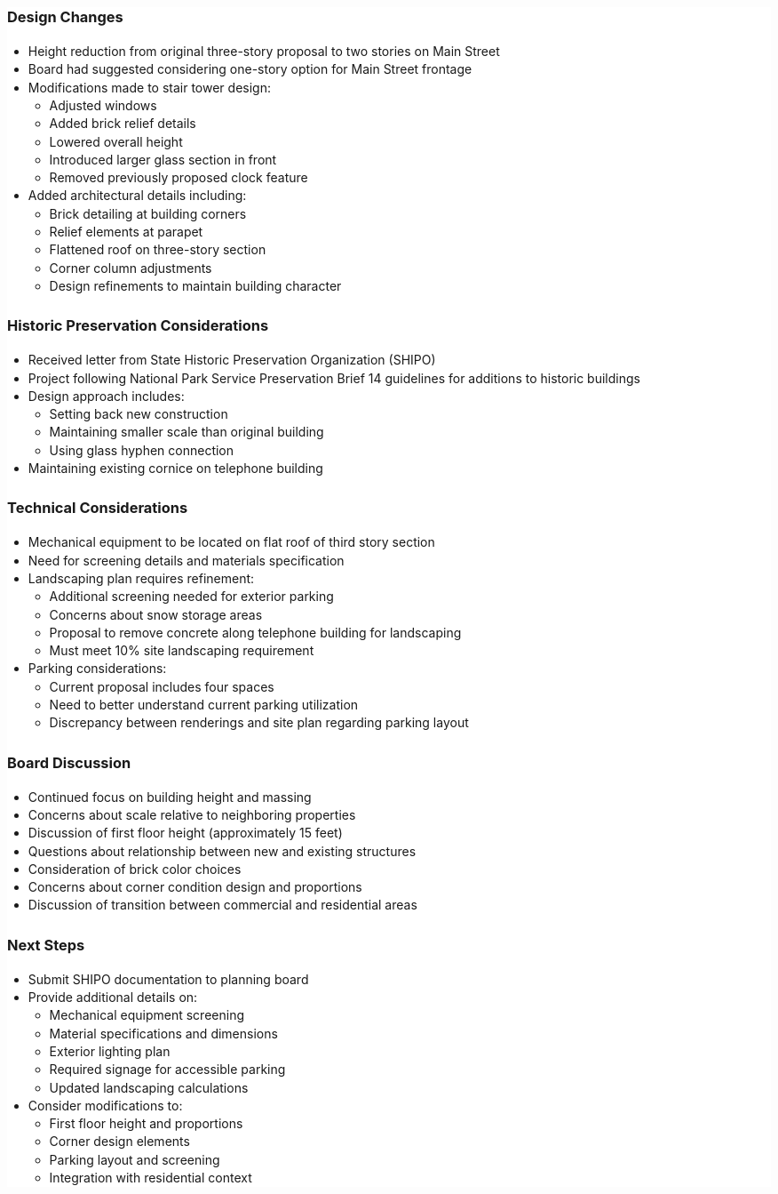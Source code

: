 ### Design Changes
- Height reduction from original three-story proposal to two stories on Main Street
- Board had suggested considering one-story option for Main Street frontage
- Modifications made to stair tower design:
  - Adjusted windows
  - Added brick relief details
  - Lowered overall height
  - Introduced larger glass section in front
  - Removed previously proposed clock feature
- Added architectural details including:
  - Brick detailing at building corners
  - Relief elements at parapet
  - Flattened roof on three-story section
  - Corner column adjustments
  - Design refinements to maintain building character

### Historic Preservation Considerations
- Received letter from State Historic Preservation Organization (SHIPO)
- Project following National Park Service Preservation Brief 14 guidelines for additions to historic buildings
- Design approach includes:
  - Setting back new construction
  - Maintaining smaller scale than original building
  - Using glass hyphen connection
- Maintaining existing cornice on telephone building

### Technical Considerations
- Mechanical equipment to be located on flat roof of third story section
- Need for screening details and materials specification
- Landscaping plan requires refinement:
  - Additional screening needed for exterior parking
  - Concerns about snow storage areas
  - Proposal to remove concrete along telephone building for landscaping
  - Must meet 10% site landscaping requirement
- Parking considerations:
  - Current proposal includes four spaces
  - Need to better understand current parking utilization
  - Discrepancy between renderings and site plan regarding parking layout

### Board Discussion
- Continued focus on building height and massing
- Concerns about scale relative to neighboring properties
- Discussion of first floor height (approximately 15 feet)
- Questions about relationship between new and existing structures
- Consideration of brick color choices
- Concerns about corner condition design and proportions
- Discussion of transition between commercial and residential areas

### Next Steps
- Submit SHIPO documentation to planning board
- Provide additional details on:
  - Mechanical equipment screening
  - Material specifications and dimensions
  - Exterior lighting plan
  - Required signage for accessible parking
  - Updated landscaping calculations
- Consider modifications to:
  - First floor height and proportions
  - Corner design elements
  - Parking layout and screening
  - Integration with residential context
